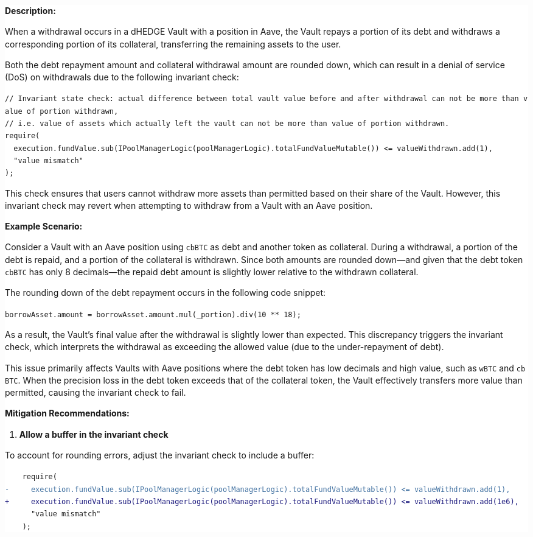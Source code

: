 **Description:**<br>

When a withdrawal occurs in a dHEDGE Vault with a position in Aave, the Vault repays a portion of its debt and withdraws a corresponding portion of its collateral, transferring the remaining assets to the user.

Both the debt repayment amount and collateral withdrawal amount are rounded down, which can result in a denial of service (DoS) on withdrawals due to the following invariant check:

```solidity
// Invariant state check: actual difference between total vault value before and after withdrawal can not be more than value of portion withdrawn,
// i.e. value of assets which actually left the vault can not be more than value of portion withdrawn.
require(
  execution.fundValue.sub(IPoolManagerLogic(poolManagerLogic).totalFundValueMutable()) <= valueWithdrawn.add(1),
  "value mismatch"
);
```

This check ensures that users cannot withdraw more assets than permitted based on their share of the Vault. However, this invariant check may revert when attempting to withdraw from a Vault with an Aave position.

**Example Scenario:**

Consider a Vault with an Aave position using `cbBTC` as debt and another token as collateral. During a withdrawal, a portion of the debt is repaid, and a portion of the collateral is withdrawn. Since both amounts are rounded down—and given that the debt token `cbBTC` has only 8 decimals—the repaid debt amount is slightly lower relative to the withdrawn collateral.

The rounding down of the debt repayment occurs in the following code snippet:

```solidity
borrowAsset.amount = borrowAsset.amount.mul(_portion).div(10 ** 18);
```

As a result, the Vault’s final value after the withdrawal is slightly lower than expected. This discrepancy triggers the invariant check, which interprets the withdrawal as exceeding the allowed value (due to the under-repayment of debt).

This issue primarily affects Vaults with Aave positions where the debt token has low decimals and high value, such as `wBTC` and `cbBTC`. When the precision loss in the debt token exceeds that of the collateral token, the Vault effectively transfers more value than permitted, causing the invariant check to fail.

**Mitigation Recommendations:**

1. **Allow a buffer in the invariant check**

To account for rounding errors, adjust the invariant check to include a buffer:

```diff
    require(
-     execution.fundValue.sub(IPoolManagerLogic(poolManagerLogic).totalFundValueMutable()) <= valueWithdrawn.add(1),
+     execution.fundValue.sub(IPoolManagerLogic(poolManagerLogic).totalFundValueMutable()) <= valueWithdrawn.add(1e6),
      "value mismatch"
    );
```
